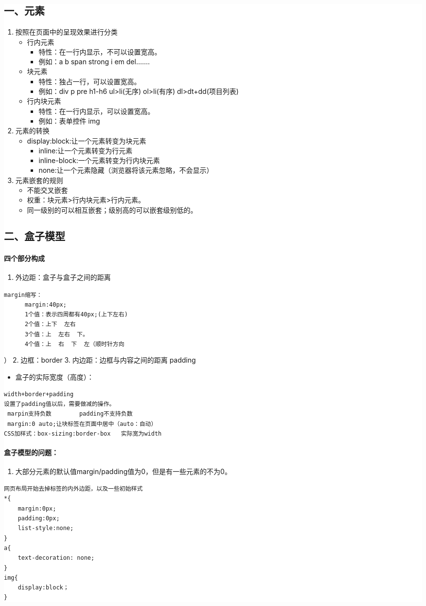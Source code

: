 ## 一、元素
1. 按照在页面中的呈现效果进行分类
    * 行内元素
        * 特性：在一行内显示，不可以设置宽高。
        * 例如：a b span strong i em del.......
    * 块元素
        * 特性：独占一行，可以设置宽高。
        * 例如：div p pre h1-h6 ul>li(无序) ol>li(有序) dl>dt+dd(项目列表)
    * 行内块元素
        * 特性：在一行内显示，可以设置宽高。
        * 例如：表单控件 img 
2. 元素的转换
    * display:block:让一个元素转变为块元素
        * inline:让一个元素转变为行元素
        * inline-block:一个元素转变为行内块元素
        * none:让一个元素隐藏（浏览器将该元素忽略，不会显示）
3. 元素嵌套的规则
    * 不能交叉嵌套
    * 权重：块元素>行内块元素>行内元素。
    * 同一级别的可以相互嵌套；级别高的可以嵌套级别低的。	
## 二、盒子模型
#### 四个部分构成
1. 外边距：盒子与盒子之间的距离

```
margin缩写：
      margin:40px;
      1个值：表示四周都有40px;(上下左右)
      2个值：上下  左右
      3个值：上  左右  下。
      4个值：上  右  下  左（顺时针方向
```
）
2. 边框：border
3. 内边距：边框与内容之间的距离 padding
* 盒子的实际宽度（高度）：

```
width+border+padding 
设置了padding值以后，需要做减的操作。
 marpin支持负数        padding不支持负数
 margin:0 auto;让块标签在页面中居中（auto：自动）
CSS加样式：box-sizing:border-box   实际宽为width
```
#### 盒子模型的问题：
1. 大部分元素的默认值margin/padding值为0，但是有一些元素的不为0。

```
网页布局开始去掉标签的内外边距，以及一些初始样式
*{
	margin:0px;
	padding:0px;
	list-style:none;
}
a{
	text-decoration: none;
}
img{
	display:block；
}
```
